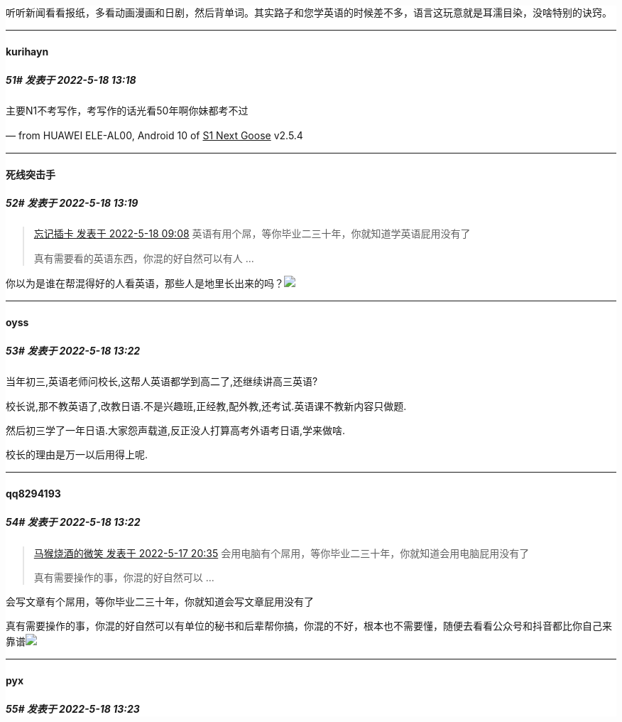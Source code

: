 听听新闻看看报纸，多看动画漫画和日剧，然后背单词。其实路子和您学英语的时候差不多，语言这玩意就是耳濡目染，没啥特别的诀窍。

*****

####  kurihayn  
##### 51#       发表于 2022-5-18 13:18

主要N1不考写作，考写作的话光看50年啊你妹都考不过

— from HUAWEI ELE-AL00, Android 10 of [S1 Next Goose](https://pan.baidu.com/s/1mi43uRm) v2.5.4

*****

####  死线突击手  
##### 52#       发表于 2022-5-18 13:19

<blockquote><a href="httphttps://bbs.saraba1st.com/2b/forum.php?mod=redirect&amp;goto=findpost&amp;pid=55889899&amp;ptid=2070105" target="_blank">忘记插卡 发表于 2022-5-18 09:08</a>
英语有用个屌，等你毕业二三十年，你就知道学英语屁用没有了

真有需要看的英语东西，你混的好自然可以有人 ...</blockquote>
你以为是谁在帮混得好的人看英语，那些人是地里长出来的吗？<img src="https://static.saraba1st.com/image/smiley/face2017/065.png" referrerpolicy="no-referrer">

*****

####  oyss  
##### 53#       发表于 2022-5-18 13:22

当年初三,英语老师问校长,这帮人英语都学到高二了,还继续讲高三英语?

校长说,那不教英语了,改教日语.不是兴趣班,正经教,配外教,还考试.英语课不教新内容只做题.

然后初三学了一年日语.大家怨声载道,反正没人打算高考外语考日语,学来做啥.

校长的理由是万一以后用得上呢.

*****

####  qq8294193  
##### 54#       发表于 2022-5-18 13:22

<blockquote><a href="httphttps://bbs.saraba1st.com/2b/forum.php?mod=redirect&amp;goto=findpost&amp;pid=55891077&amp;ptid=2070105" target="_blank">马猴烧酒的微笑 发表于 2022-5-17 20:35</a>
会用电脑有个屌用，等你毕业二三十年，你就知道会用电脑屁用没有了

真有需要操作的事，你混的好自然可以 ...</blockquote>
会写文章有个屌用，等你毕业二三十年，你就知道会写文章屁用没有了

 真有需要操作的事，你混的好自然可以有单位的秘书和后辈帮你搞，你混的不好，根本也不需要懂，随便去看看公众号和抖音都比你自己来靠谱<img src="https://static.saraba1st.com/image/smiley/face2017/074.png" referrerpolicy="no-referrer">

*****

####  pyx  
##### 55#       发表于 2022-5-18 13:23
